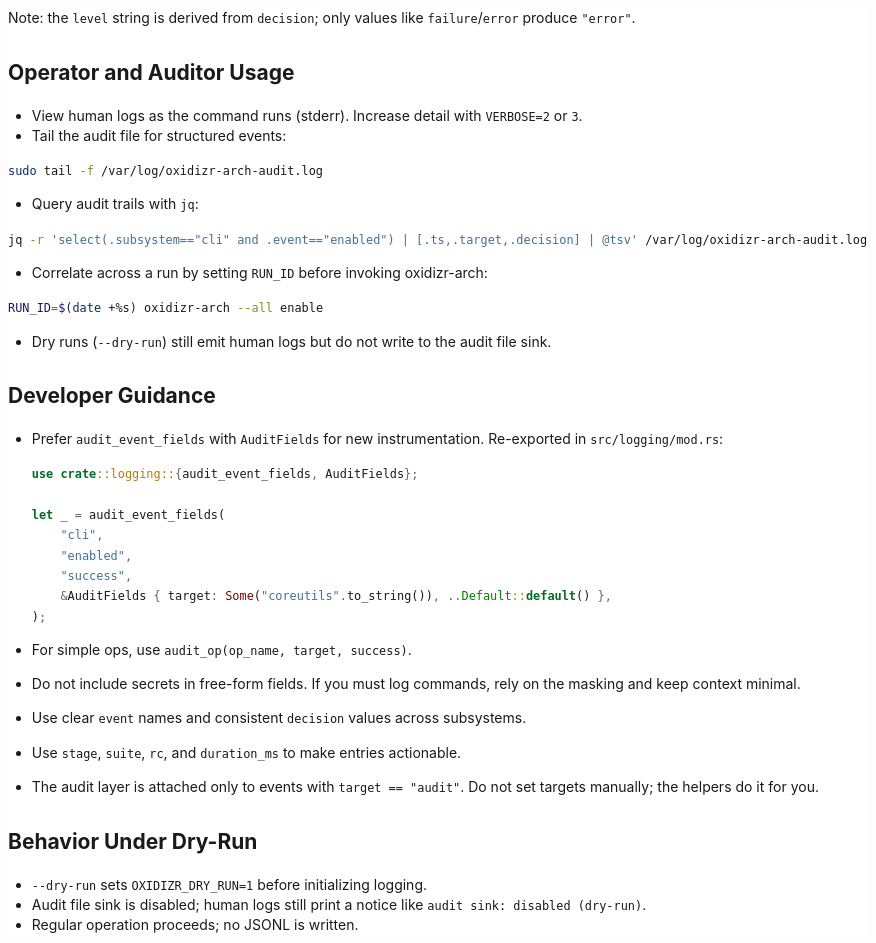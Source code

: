 Note: the `level` string is derived from `decision`; only values like
`failure`/`error` produce `"error"`.

## Operator and Auditor Usage

- View human logs as the command runs (stderr). Increase detail with `VERBOSE=2` or `3`.
- Tail the audit file for structured events:

```bash
sudo tail -f /var/log/oxidizr-arch-audit.log
```

- Query audit trails with `jq`:

```bash
jq -r 'select(.subsystem=="cli" and .event=="enabled") | [.ts,.target,.decision] | @tsv' /var/log/oxidizr-arch-audit.log
```

- Correlate across a run by setting `RUN_ID` before invoking oxidizr-arch:

```bash
RUN_ID=$(date +%s) oxidizr-arch --all enable
```

- Dry runs (`--dry-run`) still emit human logs but do not write to the audit file sink.

## Developer Guidance

- Prefer `audit_event_fields` with `AuditFields` for new instrumentation.
  Re-exported in `src/logging/mod.rs`:
  
  ```rust
  use crate::logging::{audit_event_fields, AuditFields};

  let _ = audit_event_fields(
      "cli",
      "enabled",
      "success",
      &AuditFields { target: Some("coreutils".to_string()), ..Default::default() },
  );
  ```

- For simple ops, use `audit_op(op_name, target, success)`.
- Do not include secrets in free-form fields. If you must log commands, rely on the masking and keep context minimal.
- Use clear `event` names and consistent `decision` values across subsystems.
- Use `stage`, `suite`, `rc`, and `duration_ms` to make entries actionable.
- The audit layer is attached only to events with `target == "audit"`. Do not set targets manually; the helpers do it for you.

## Behavior Under Dry-Run

- `--dry-run` sets `OXIDIZR_DRY_RUN=1` before initializing logging.
- Audit file sink is disabled; human logs still print a notice like
  `audit sink: disabled (dry-run)`.
- Regular operation proceeds; no JSONL is written.
